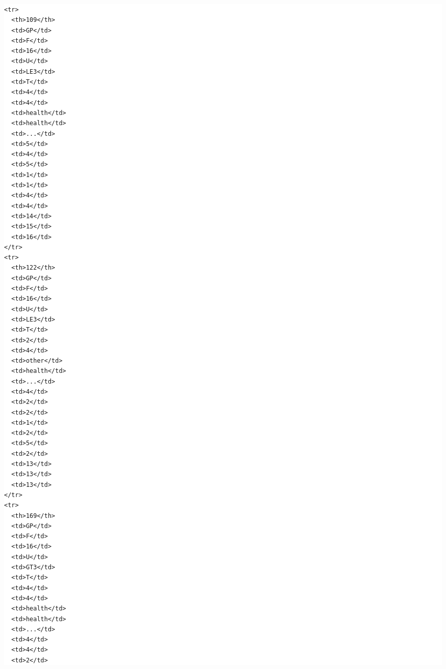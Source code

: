     <tr>
      <th>109</th>
      <td>GP</td>
      <td>F</td>
      <td>16</td>
      <td>U</td>
      <td>LE3</td>
      <td>T</td>
      <td>4</td>
      <td>4</td>
      <td>health</td>
      <td>health</td>
      <td>...</td>
      <td>5</td>
      <td>4</td>
      <td>5</td>
      <td>1</td>
      <td>1</td>
      <td>4</td>
      <td>4</td>
      <td>14</td>
      <td>15</td>
      <td>16</td>
    </tr>
    <tr>
      <th>122</th>
      <td>GP</td>
      <td>F</td>
      <td>16</td>
      <td>U</td>
      <td>LE3</td>
      <td>T</td>
      <td>2</td>
      <td>4</td>
      <td>other</td>
      <td>health</td>
      <td>...</td>
      <td>4</td>
      <td>2</td>
      <td>2</td>
      <td>1</td>
      <td>2</td>
      <td>5</td>
      <td>2</td>
      <td>13</td>
      <td>13</td>
      <td>13</td>
    </tr>
    <tr>
      <th>169</th>
      <td>GP</td>
      <td>F</td>
      <td>16</td>
      <td>U</td>
      <td>GT3</td>
      <td>T</td>
      <td>4</td>
      <td>4</td>
      <td>health</td>
      <td>health</td>
      <td>...</td>
      <td>4</td>
      <td>4</td>
      <td>2</td>